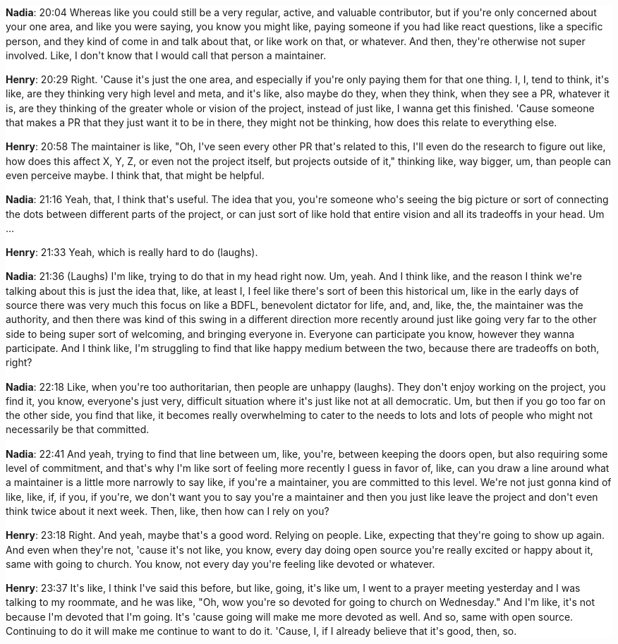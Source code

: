 **Nadia**:              20:04          Whereas like you could still be a very regular, active, and valuable contributor, but if you're only concerned about your one area, and like you were saying, you know you might like, paying someone if you had like react questions, like a specific person, and they kind of come in and talk about that, or like work on that, or whatever. And then, they're otherwise not super involved. Like, I don't know that I would call that person a maintainer.

**Henry**:              20:29          Right. 'Cause it's just the one area, and especially if you're only paying them for that one thing. I, I, tend to think, it's like, are they thinking very high level and meta, and it's like, also maybe do they, when they think, when they see a PR, whatever it is, are they thinking of the greater whole or vision of the project, instead of just like, I wanna get this finished. 'Cause someone that makes a PR that they just want it to be in there, they might not be thinking, how does this relate to everything else.

**Henry**:              20:58          The maintainer is like, "Oh, I've seen every other PR that's related to this, I'll even do the research to figure out like, how does this affect X, Y, Z, or even not the project itself, but projects outside of it," thinking like, way bigger, um, than people can even perceive maybe. I think that, that might be helpful.

**Nadia**:              21:16          Yeah, that, I think that's useful. The idea that you, you're someone who's seeing the big picture or sort of connecting the dots between different parts of the project, or can just sort of like hold that entire vision and all its tradeoffs in your head. Um ...

**Henry**:              21:33          Yeah, which is really hard to do (laughs).

**Nadia**:              21:36          (Laughs) I'm like, trying to do that in my head right now. Um, yeah. And I think like, and the reason I think we're talking about this is just the idea that, like, at least I, I feel like there's sort of been this historical um, like in the early days of source there was very much this focus on like a BDFL, benevolent dictator for life, and, and, like, the, the maintainer was the authority, and then there was kind of this swing in a different direction more recently around just like going very far to the other side to being super sort of welcoming, and bringing everyone in. Everyone can participate you know, however they wanna participate. And I think like, I'm struggling to find that like happy medium between the two, because there are tradeoffs on both, right?

**Nadia**:              22:18          Like, when you're too authoritarian, then people are unhappy (laughs). They don't enjoy working on the project, you find it, you know, everyone's just very, difficult situation where it's just like not at all democratic. Um, but then if you go too far on the other side, you find that like, it becomes really overwhelming to cater to the needs to lots and lots of people who might not necessarily be that committed.

**Nadia**:              22:41          And yeah, trying to find that line between um, like, you're, between keeping the doors open, but also requiring some level of commitment, and that's why I'm like sort of feeling more recently I guess in favor of, like, can you draw a line around what a maintainer is a little more narrowly to say like, if you're a maintainer, you are committed to this level. We're not just gonna kind of like, like, if, if you, if you're, we don't want you to say you're a maintainer and then you just like leave the project and don't even think twice about it next week. Then, like, then how can I rely on you?

**Henry**:              23:18          Right. And yeah, maybe that's a good word. Relying on people. Like, expecting that they're going to show up again. And even when they're not, 'cause it's not like, you know, every day doing open source you're really excited or happy about it, same with going to church. You know, not every day you're feeling like devoted or whatever.

**Henry**:              23:37          It's like, I think I've said this before, but like, going, it's like um, I went to a prayer meeting yesterday and I was talking to my roommate, and he was like, "Oh, wow you're so devoted for going to church on Wednesday." And I'm like, it's not because I'm devoted that I'm going. It's 'cause going will make me more devoted as well. And so, same with open source. Continuing to do it will make me continue to want to do it. 'Cause, I, if I already believe that it's good, then, so.
